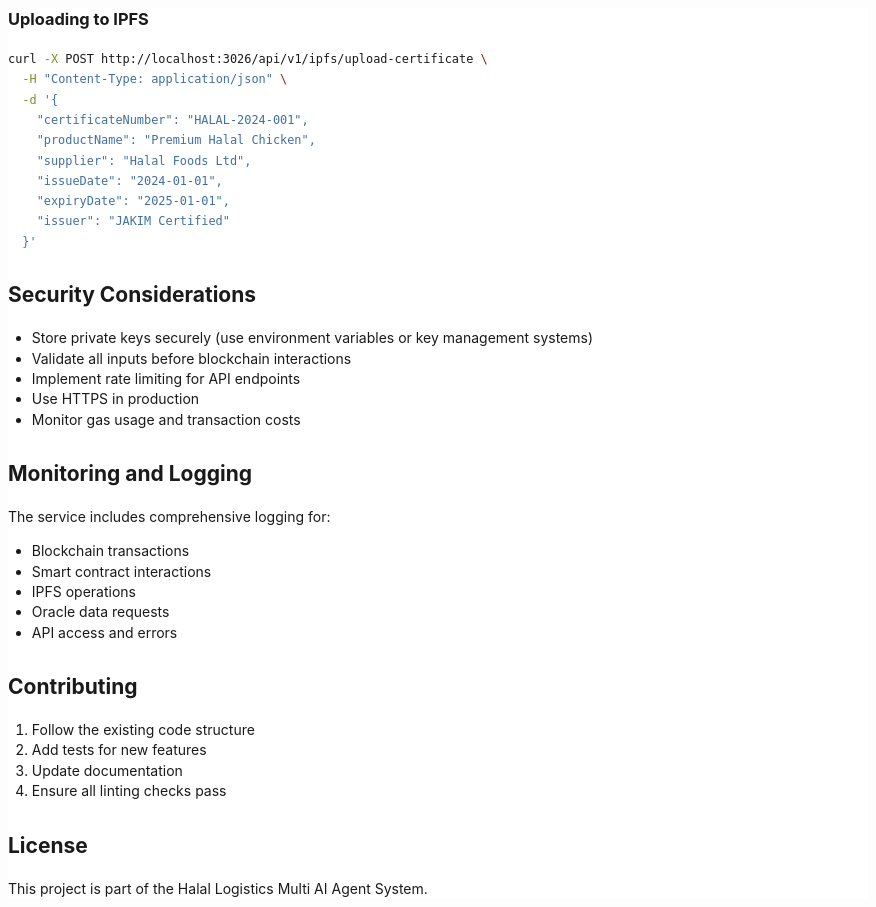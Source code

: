 ### Uploading to IPFS
```bash
curl -X POST http://localhost:3026/api/v1/ipfs/upload-certificate \
  -H "Content-Type: application/json" \
  -d '{
    "certificateNumber": "HALAL-2024-001",
    "productName": "Premium Halal Chicken",
    "supplier": "Halal Foods Ltd",
    "issueDate": "2024-01-01",
    "expiryDate": "2025-01-01",
    "issuer": "JAKIM Certified"
  }'
```

## Security Considerations

- Store private keys securely (use environment variables or key management systems)
- Validate all inputs before blockchain interactions
- Implement rate limiting for API endpoints
- Use HTTPS in production
- Monitor gas usage and transaction costs

## Monitoring and Logging

The service includes comprehensive logging for:
- Blockchain transactions
- Smart contract interactions
- IPFS operations
- Oracle data requests
- API access and errors

## Contributing

1. Follow the existing code structure
2. Add tests for new features
3. Update documentation
4. Ensure all linting checks pass

## License

This project is part of the Halal Logistics Multi AI Agent System.
